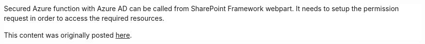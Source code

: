 Secured Azure function with Azure AD can be called from SharePoint Framework webpart. It needs to setup the permission request in order to access the required resources.

This content was originally posted [here](https://www.c-sharpcorner.com/article/sharepoint-framework-call-azure-ad-secured-function/).
